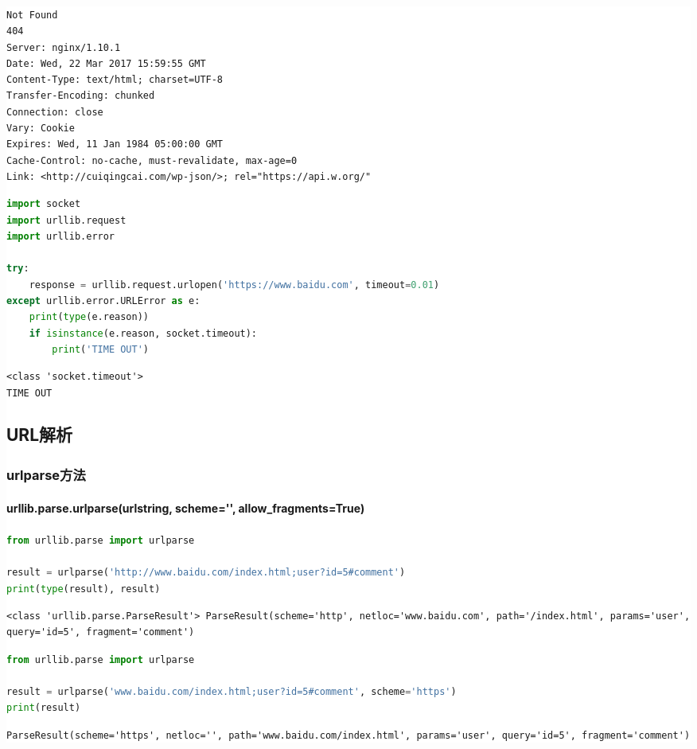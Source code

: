     Not Found
    404
    Server: nginx/1.10.1
    Date: Wed, 22 Mar 2017 15:59:55 GMT
    Content-Type: text/html; charset=UTF-8
    Transfer-Encoding: chunked
    Connection: close
    Vary: Cookie
    Expires: Wed, 11 Jan 1984 05:00:00 GMT
    Cache-Control: no-cache, must-revalidate, max-age=0
    Link: <http://cuiqingcai.com/wp-json/>; rel="https://api.w.org/"

```python
import socket
import urllib.request
import urllib.error

try:
    response = urllib.request.urlopen('https://www.baidu.com', timeout=0.01)
except urllib.error.URLError as e:
    print(type(e.reason))
    if isinstance(e.reason, socket.timeout):
        print('TIME OUT')
```

    <class 'socket.timeout'>
    TIME OUT

## URL解析

### urlparse方法

#### urllib.parse.urlparse(urlstring, scheme='', allow_fragments=True)

```python
from urllib.parse import urlparse

result = urlparse('http://www.baidu.com/index.html;user?id=5#comment')
print(type(result), result)
```

    <class 'urllib.parse.ParseResult'> ParseResult(scheme='http', netloc='www.baidu.com', path='/index.html', params='user', query='id=5', fragment='comment')

```python
from urllib.parse import urlparse

result = urlparse('www.baidu.com/index.html;user?id=5#comment', scheme='https')
print(result)
```

    ParseResult(scheme='https', netloc='', path='www.baidu.com/index.html', params='user', query='id=5', fragment='comment')
